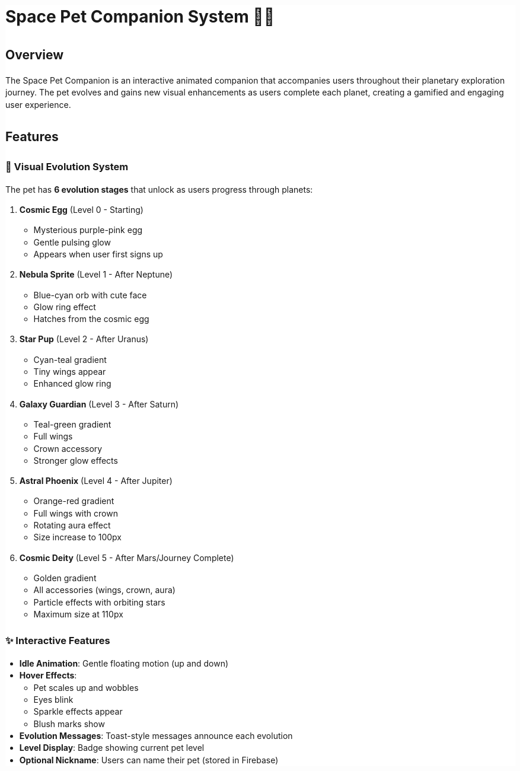 # Space Pet Companion System 🐾✨

## Overview

The Space Pet Companion is an interactive animated companion that accompanies users throughout their planetary exploration journey. The pet evolves and gains new visual enhancements as users complete each planet, creating a gamified and engaging user experience.

## Features

### 🎨 Visual Evolution System
The pet has **6 evolution stages** that unlock as users progress through planets:

1. **Cosmic Egg** (Level 0 - Starting)
   - Mysterious purple-pink egg
   - Gentle pulsing glow
   - Appears when user first signs up

2. **Nebula Sprite** (Level 1 - After Neptune)
   - Blue-cyan orb with cute face
   - Glow ring effect
   - Hatches from the cosmic egg

3. **Star Pup** (Level 2 - After Uranus)
   - Cyan-teal gradient
   - Tiny wings appear
   - Enhanced glow ring

4. **Galaxy Guardian** (Level 3 - After Saturn)
   - Teal-green gradient
   - Full wings
   - Crown accessory
   - Stronger glow effects

5. **Astral Phoenix** (Level 4 - After Jupiter)
   - Orange-red gradient
   - Full wings with crown
   - Rotating aura effect
   - Size increase to 100px

6. **Cosmic Deity** (Level 5 - After Mars/Journey Complete)
   - Golden gradient
   - All accessories (wings, crown, aura)
   - Particle effects with orbiting stars
   - Maximum size at 110px

### ✨ Interactive Features

- **Idle Animation**: Gentle floating motion (up and down)
- **Hover Effects**:
  - Pet scales up and wobbles
  - Eyes blink
  - Sparkle effects appear
  - Blush marks show
- **Evolution Messages**: Toast-style messages announce each evolution
- **Level Display**: Badge showing current pet level
- **Optional Nickname**: Users can name their pet (stored in Firebase)
